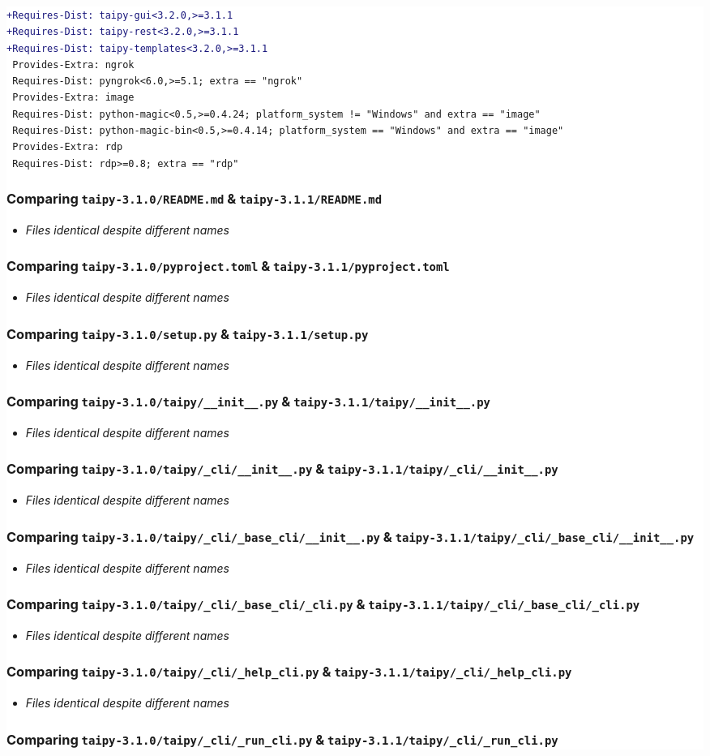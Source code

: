```diff
+Requires-Dist: taipy-gui<3.2.0,>=3.1.1
+Requires-Dist: taipy-rest<3.2.0,>=3.1.1
+Requires-Dist: taipy-templates<3.2.0,>=3.1.1
 Provides-Extra: ngrok
 Requires-Dist: pyngrok<6.0,>=5.1; extra == "ngrok"
 Provides-Extra: image
 Requires-Dist: python-magic<0.5,>=0.4.24; platform_system != "Windows" and extra == "image"
 Requires-Dist: python-magic-bin<0.5,>=0.4.14; platform_system == "Windows" and extra == "image"
 Provides-Extra: rdp
 Requires-Dist: rdp>=0.8; extra == "rdp"
```

### Comparing `taipy-3.1.0/README.md` & `taipy-3.1.1/README.md`

 * *Files identical despite different names*

### Comparing `taipy-3.1.0/pyproject.toml` & `taipy-3.1.1/pyproject.toml`

 * *Files identical despite different names*

### Comparing `taipy-3.1.0/setup.py` & `taipy-3.1.1/setup.py`

 * *Files identical despite different names*

### Comparing `taipy-3.1.0/taipy/__init__.py` & `taipy-3.1.1/taipy/__init__.py`

 * *Files identical despite different names*

### Comparing `taipy-3.1.0/taipy/_cli/__init__.py` & `taipy-3.1.1/taipy/_cli/__init__.py`

 * *Files identical despite different names*

### Comparing `taipy-3.1.0/taipy/_cli/_base_cli/__init__.py` & `taipy-3.1.1/taipy/_cli/_base_cli/__init__.py`

 * *Files identical despite different names*

### Comparing `taipy-3.1.0/taipy/_cli/_base_cli/_cli.py` & `taipy-3.1.1/taipy/_cli/_base_cli/_cli.py`

 * *Files identical despite different names*

### Comparing `taipy-3.1.0/taipy/_cli/_help_cli.py` & `taipy-3.1.1/taipy/_cli/_help_cli.py`

 * *Files identical despite different names*

### Comparing `taipy-3.1.0/taipy/_cli/_run_cli.py` & `taipy-3.1.1/taipy/_cli/_run_cli.py`
